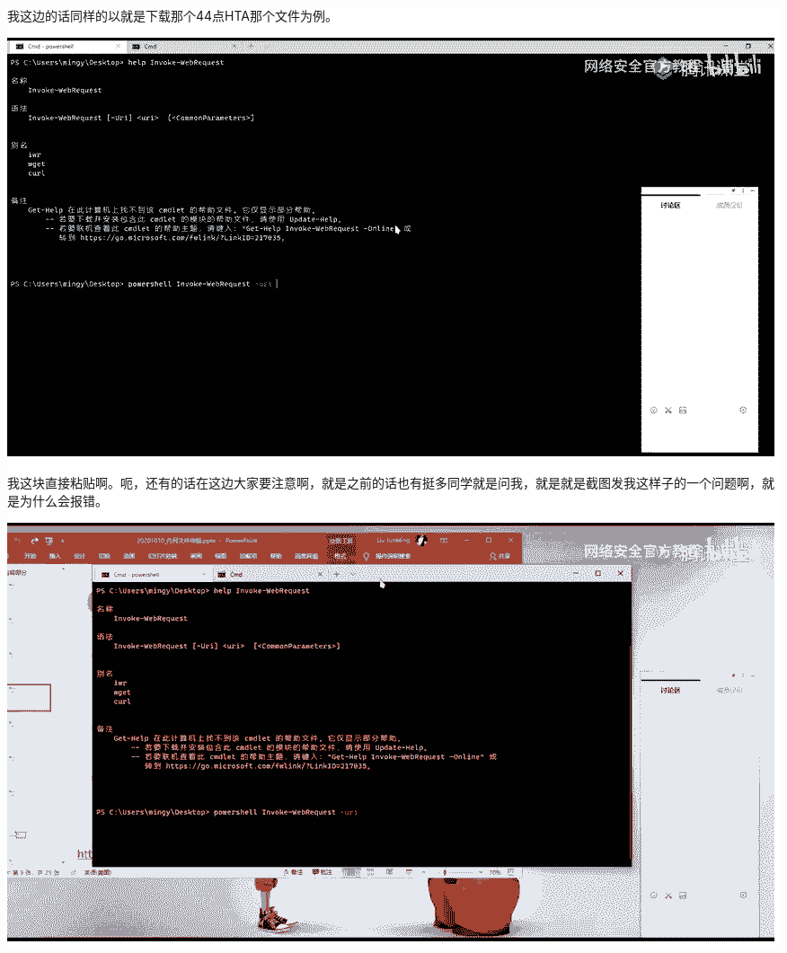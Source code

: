 我这边的话同样的以就是下载那个44点HTA那个文件为例。

![](img/15669ec978c11da796f888b00bd6d6a9_61.png)

我这块直接粘贴啊。呃，还有的话在这边大家要注意啊，就是之前的话也有挺多同学就是问我，就是就是截图发我这样子的一个问题啊，就是为什么会报错。



![](img/15669ec978c11da796f888b00bd6d6a9_63.png)
